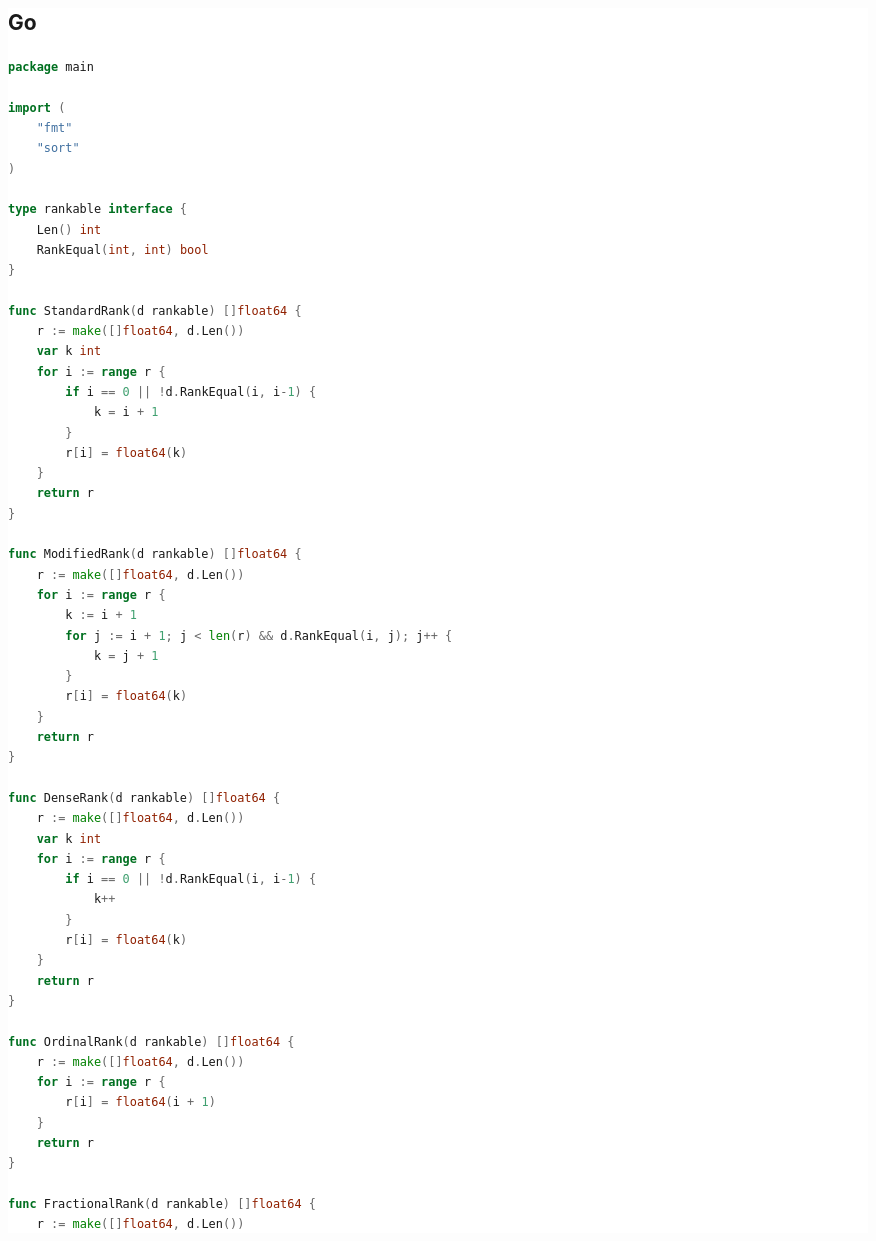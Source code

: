 

## Go


```go
package main

import (
	"fmt"
	"sort"
)

type rankable interface {
	Len() int
	RankEqual(int, int) bool
}

func StandardRank(d rankable) []float64 {
	r := make([]float64, d.Len())
	var k int
	for i := range r {
		if i == 0 || !d.RankEqual(i, i-1) {
			k = i + 1
		}
		r[i] = float64(k)
	}
	return r
}

func ModifiedRank(d rankable) []float64 {
	r := make([]float64, d.Len())
	for i := range r {
		k := i + 1
		for j := i + 1; j < len(r) && d.RankEqual(i, j); j++ {
			k = j + 1
		}
		r[i] = float64(k)
	}
	return r
}

func DenseRank(d rankable) []float64 {
	r := make([]float64, d.Len())
	var k int
	for i := range r {
		if i == 0 || !d.RankEqual(i, i-1) {
			k++
		}
		r[i] = float64(k)
	}
	return r
}

func OrdinalRank(d rankable) []float64 {
	r := make([]float64, d.Len())
	for i := range r {
		r[i] = float64(i + 1)
	}
	return r
}

func FractionalRank(d rankable) []float64 {
	r := make([]float64, d.Len())
```